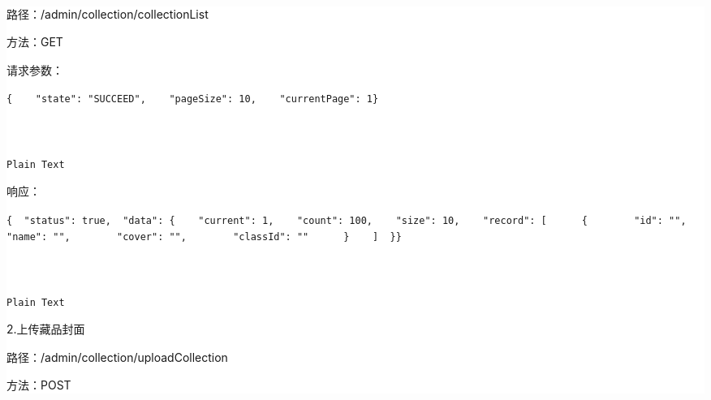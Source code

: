 



路径：/admin/collection/collectionList





方法：GET





请求参数：





```
{    "state": "SUCCEED",    "pageSize": 10,    "currentPage": 1}



Plain Text
```





响应：





```
{  "status": true,  "data": {    "current": 1,    "count": 100,    "size": 10,    "record": [      {        "id": "",        "name": "",        "cover": "",        "classId": ""      }    ]  }}



Plain Text
```











2.上传藏品封面





路径：/admin/collection/uploadCollection





方法：POST



